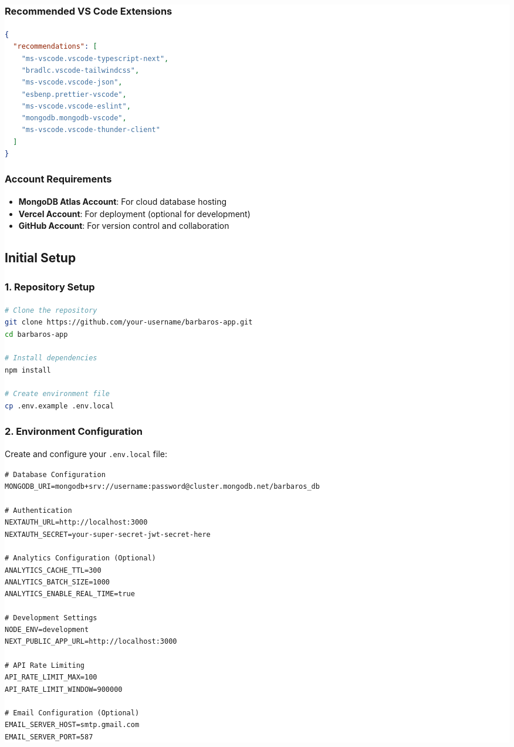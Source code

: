 ### Recommended VS Code Extensions
```json
{
  "recommendations": [
    "ms-vscode.vscode-typescript-next",
    "bradlc.vscode-tailwindcss",
    "ms-vscode.vscode-json",
    "esbenp.prettier-vscode",
    "ms-vscode.vscode-eslint",
    "mongodb.mongodb-vscode",
    "ms-vscode.vscode-thunder-client"
  ]
}
```

### Account Requirements
- **MongoDB Atlas Account**: For cloud database hosting
- **Vercel Account**: For deployment (optional for development)
- **GitHub Account**: For version control and collaboration

## Initial Setup

### 1. Repository Setup

```bash
# Clone the repository
git clone https://github.com/your-username/barbaros-app.git
cd barbaros-app

# Install dependencies
npm install

# Create environment file
cp .env.example .env.local
```

### 2. Environment Configuration

Create and configure your `.env.local` file:

```env
# Database Configuration
MONGODB_URI=mongodb+srv://username:password@cluster.mongodb.net/barbaros_db

# Authentication
NEXTAUTH_URL=http://localhost:3000
NEXTAUTH_SECRET=your-super-secret-jwt-secret-here

# Analytics Configuration (Optional)
ANALYTICS_CACHE_TTL=300
ANALYTICS_BATCH_SIZE=1000
ANALYTICS_ENABLE_REAL_TIME=true

# Development Settings
NODE_ENV=development
NEXT_PUBLIC_APP_URL=http://localhost:3000

# API Rate Limiting
API_RATE_LIMIT_MAX=100
API_RATE_LIMIT_WINDOW=900000

# Email Configuration (Optional)
EMAIL_SERVER_HOST=smtp.gmail.com
EMAIL_SERVER_PORT=587
```